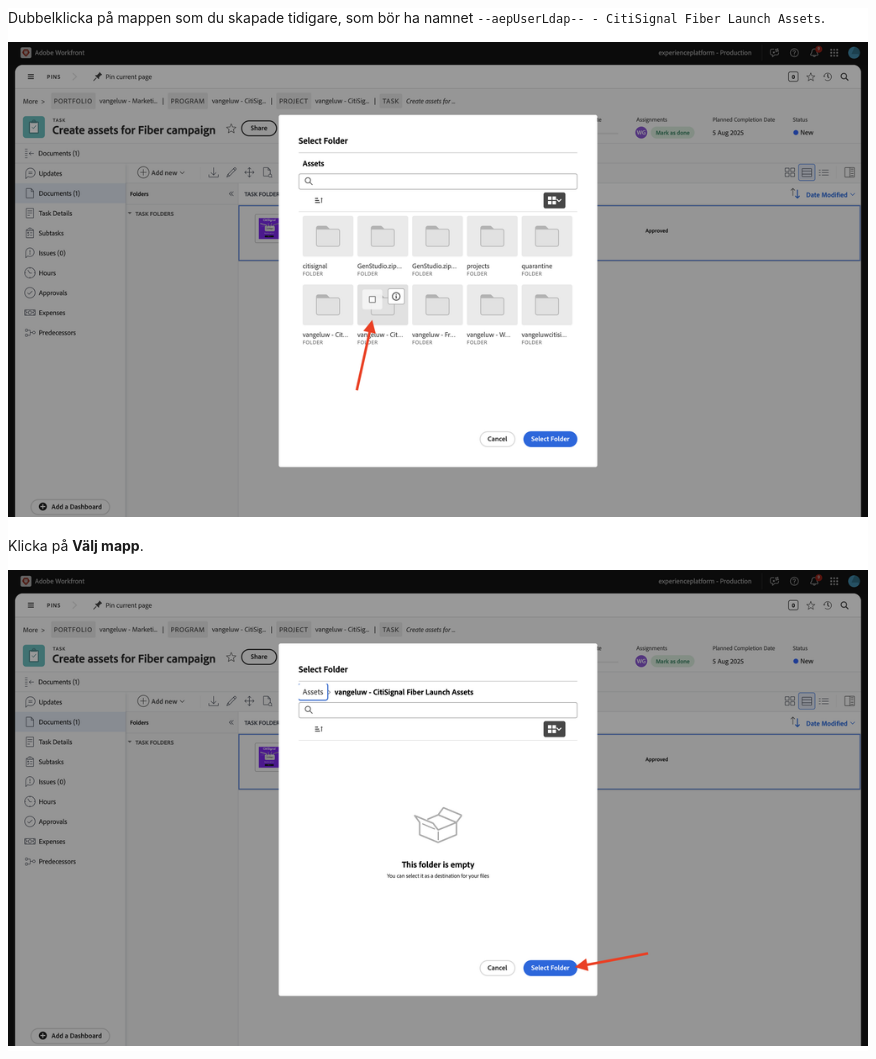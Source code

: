 Dubbelklicka på mappen som du skapade tidigare, som bör ha namnet `--aepUserLdap-- - CitiSignal Fiber Launch Assets`.

![WF](./images/wfp36.png)

Klicka på **Välj mapp**.

![WF](./images/wfp37.png)
